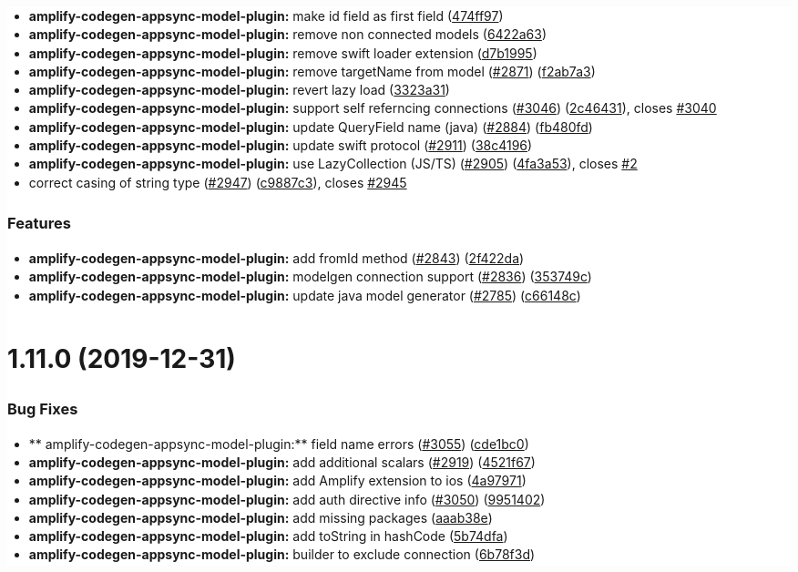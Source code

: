 - **amplify-codegen-appsync-model-plugin:** make id field as first field ([474ff97](https://github.com/aws-amplify/amplify-cli/commit/474ff97371be7432eb4c96b3ef3b53ab45356c90))
- **amplify-codegen-appsync-model-plugin:** remove non connected models ([6422a63](https://github.com/aws-amplify/amplify-cli/commit/6422a634e54cb01d1cc9540992a913c694950972))
- **amplify-codegen-appsync-model-plugin:** remove swift loader extension ([d7b1995](https://github.com/aws-amplify/amplify-cli/commit/d7b199594533a5f0d9fb798c5d76bd0d46c3db03))
- **amplify-codegen-appsync-model-plugin:** remove targetName from model ([#2871](https://github.com/aws-amplify/amplify-cli/issues/2871)) ([f2ab7a3](https://github.com/aws-amplify/amplify-cli/commit/f2ab7a31fcab868bdc7038aa0b7285eb8f6b91c1))
- **amplify-codegen-appsync-model-plugin:** revert lazy load ([3323a31](https://github.com/aws-amplify/amplify-cli/commit/3323a31f936dbe3c870244e1dee31291fcfbf6a4))
- **amplify-codegen-appsync-model-plugin:** support self referncing connections ([#3046](https://github.com/aws-amplify/amplify-cli/issues/3046)) ([2c46431](https://github.com/aws-amplify/amplify-cli/commit/2c46431d5e582e4b8ef41919a624e0c7814b99d2)), closes [#3040](https://github.com/aws-amplify/amplify-cli/issues/3040)
- **amplify-codegen-appsync-model-plugin:** update QueryField name (java) ([#2884](https://github.com/aws-amplify/amplify-cli/issues/2884)) ([fb480fd](https://github.com/aws-amplify/amplify-cli/commit/fb480fd07fae9b2c10e09ba30038b254e7524c89))
- **amplify-codegen-appsync-model-plugin:** update swift protocol ([#2911](https://github.com/aws-amplify/amplify-cli/issues/2911)) ([38c4196](https://github.com/aws-amplify/amplify-cli/commit/38c41962ceaa6bc47c6fd97897b583d94c4adbe4))
- **amplify-codegen-appsync-model-plugin:** use LazyCollection (JS/TS) ([#2905](https://github.com/aws-amplify/amplify-cli/issues/2905)) ([4fa3a53](https://github.com/aws-amplify/amplify-cli/commit/4fa3a5339f3183dfea461f4ca61016be9f55381c)), closes [#2](https://github.com/aws-amplify/amplify-cli/issues/2)
- correct casing of string type ([#2947](https://github.com/aws-amplify/amplify-cli/issues/2947)) ([c9887c3](https://github.com/aws-amplify/amplify-cli/commit/c9887c3c0ed949c2f93e04f5724e43ca777199e2)), closes [#2945](https://github.com/aws-amplify/amplify-cli/issues/2945)

### Features

- **amplify-codegen-appsync-model-plugin:** add fromId method ([#2843](https://github.com/aws-amplify/amplify-cli/issues/2843)) ([2f422da](https://github.com/aws-amplify/amplify-cli/commit/2f422da89c28aaafec60e8464505d490665a2db7))
- **amplify-codegen-appsync-model-plugin:** modelgen connection support ([#2836](https://github.com/aws-amplify/amplify-cli/issues/2836)) ([353749c](https://github.com/aws-amplify/amplify-cli/commit/353749ce6643a07206a1f4c30d00beb775db169e))
- **amplify-codegen-appsync-model-plugin:** update java model generator ([#2785](https://github.com/aws-amplify/amplify-cli/issues/2785)) ([c66148c](https://github.com/aws-amplify/amplify-cli/commit/c66148cdd126b316f8d1cbe6d40e0d8bf8226ed9))

# 1.11.0 (2019-12-31)

### Bug Fixes

- ** amplify-codegen-appsync-model-plugin:** field name errors ([#3055](https://github.com/aws-amplify/amplify-cli/issues/3055)) ([cde1bc0](https://github.com/aws-amplify/amplify-cli/commit/cde1bc0806693d4a3a00806b01ef56d6cc90cbe7))
- **amplify-codegen-appsync-model-plugin:** add additional scalars ([#2919](https://github.com/aws-amplify/amplify-cli/issues/2919)) ([4521f67](https://github.com/aws-amplify/amplify-cli/commit/4521f675ce735df1b5ce824e4cec9001ea414781))
- **amplify-codegen-appsync-model-plugin:** add Amplify extension to ios ([4a97971](https://github.com/aws-amplify/amplify-cli/commit/4a97971b7cae61891998ce29a2558e2c8c1a647f))
- **amplify-codegen-appsync-model-plugin:** add auth directive info ([#3050](https://github.com/aws-amplify/amplify-cli/issues/3050)) ([9951402](https://github.com/aws-amplify/amplify-cli/commit/9951402777b047277e6e05c6cb84fea92c238e82))
- **amplify-codegen-appsync-model-plugin:** add missing packages ([aaab38e](https://github.com/aws-amplify/amplify-cli/commit/aaab38e4456c15a00c61e0e00dc940ee7d7aea01))
- **amplify-codegen-appsync-model-plugin:** add toString in hashCode ([5b74dfa](https://github.com/aws-amplify/amplify-cli/commit/5b74dfa0b0badc9a6f4d8eb8f1bbdc03e3819ecc))
- **amplify-codegen-appsync-model-plugin:** builder to exclude connection ([6b78f3d](https://github.com/aws-amplify/amplify-cli/commit/6b78f3d91545ef8933759b2e0ea44dc45571383e))
